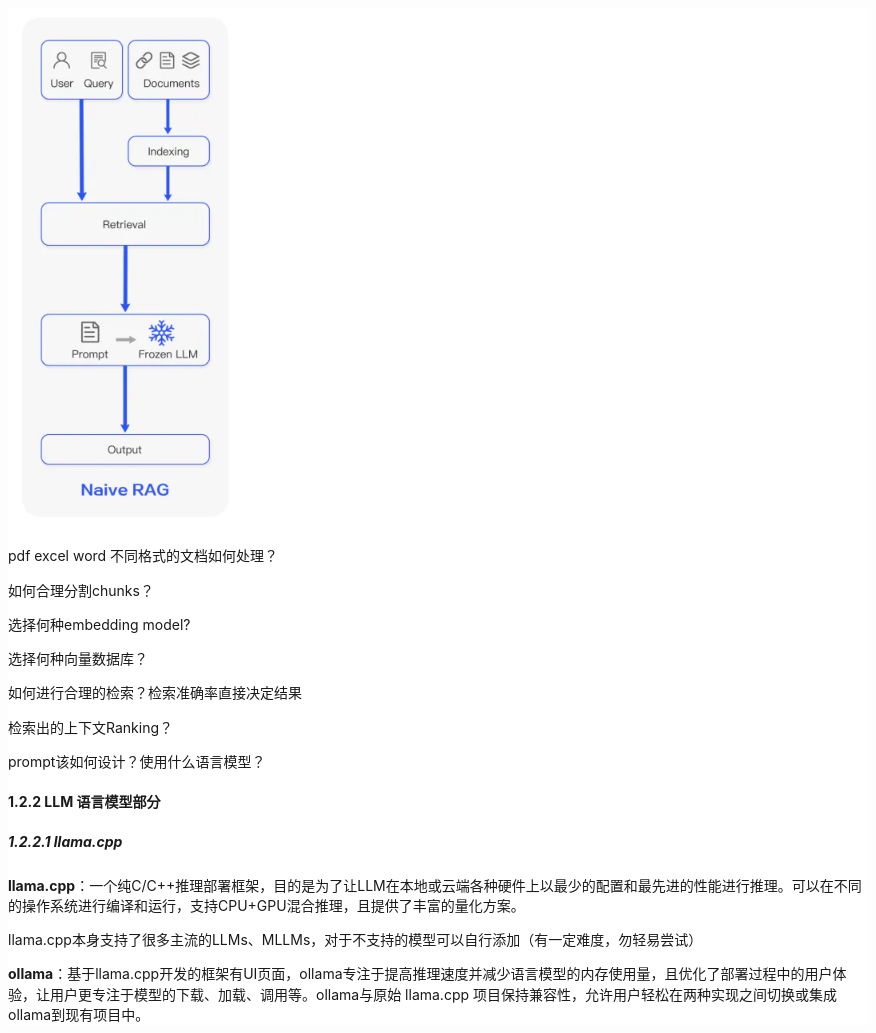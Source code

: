 ![image_20240822195936](./asset/image_20240822195936.png)

pdf excel word 不同格式的文档如何处理？

如何合理分割chunks？

选择何种embedding model?

选择何种向量数据库？

如何进行合理的检索？检索准确率直接决定结果

检索出的上下文Ranking？

prompt该如何设计？使用什么语言模型？



#### 1.2.2 LLM 语言模型部分

##### 1.2.2.1 llama.cpp

**llama.cpp**：一个纯C/C++推理部署框架，目的是为了让LLM在本地或云端各种硬件上以最少的配置和最先进的性能进行推理。可以在不同的操作系统进行编译和运行，支持CPU+GPU混合推理，且提供了丰富的量化方案。

llama.cpp本身支持了很多主流的LLMs、MLLMs，对于不支持的模型可以自行添加（有一定难度，勿轻易尝试）

 **ollama**：基于llama.cpp开发的框架有UI页面，ollama专注于提高推理速度并减少语言模型的内存使用量，且优化了部署过程中的用户体验，让用户更专注于模型的下载、加载、调用等。ollama与原始 llama.cpp 项目保持兼容性，允许用户轻松在两种实现之间切换或集成ollama到现有项目中。
